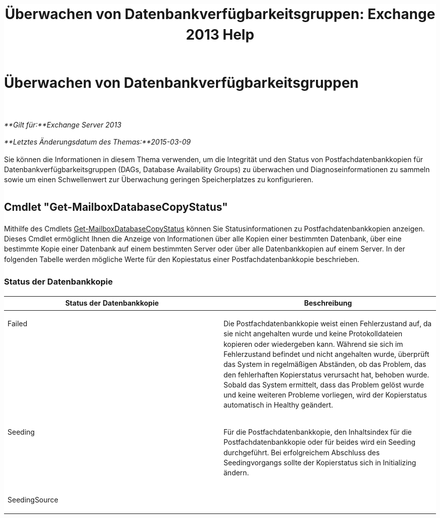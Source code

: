 ﻿---
title: 'Überwachen von Datenbankverfügbarkeitsgruppen: Exchange 2013 Help'
TOCTitle: Überwachen von Datenbankverfügbarkeitsgruppen
ms:assetid: f5bdfd6e-e93c-4d96-8bc2-548750d51930
ms:mtpsurl: https://technet.microsoft.com/de-de/library/Dd351258(v=EXCHG.150)
ms:contentKeyID: 50477086
ms.date: 05/22/2018
mtps_version: v=EXCHG.150
ms.translationtype: MT
---

# Überwachen von Datenbankverfügbarkeitsgruppen

 

_**Gilt für:**Exchange Server 2013_

_**Letztes Änderungsdatum des Themas:**2015-03-09_

Sie können die Informationen in diesem Thema verwenden, um die Integrität und den Status von Postfachdatenbankkopien für Datenbankverfügbarkeitsgruppen (DAGs, Database Availability Groups) zu überwachen und Diagnoseinformationen zu sammeln sowie um einen Schwellenwert zur Überwachung geringen Speicherplatzes zu konfigurieren.

## Cmdlet "Get-MailboxDatabaseCopyStatus"

Mithilfe des Cmdlets [Get-MailboxDatabaseCopyStatus](https://technet.microsoft.com/de-de/library/dd298044\(v=exchg.150\)) können Sie Statusinformationen zu Postfachdatenbankkopien anzeigen. Dieses Cmdlet ermöglicht Ihnen die Anzeige von Informationen über alle Kopien einer bestimmten Datenbank, über eine bestimmte Kopie einer Datenbank auf einem bestimmten Server oder über alle Datenbankkopien auf einem Server. In der folgenden Tabelle werden mögliche Werte für den Kopiestatus einer Postfachdatenbankkopie beschrieben.

### Status der Datenbankkopie

<table>
<colgroup>
<col style="width: 50%" />
<col style="width: 50%" />
</colgroup>
<thead>
<tr class="header">
<th>Status der Datenbankkopie</th>
<th>Beschreibung</th>
</tr>
</thead>
<tbody>
<tr class="odd">
<td><p>Failed</p></td>
<td><p>Die Postfachdatenbankkopie weist einen Fehlerzustand auf, da sie nicht angehalten wurde und keine Protokolldateien kopieren oder wiedergeben kann. Während sie sich im Fehlerzustand befindet und nicht angehalten wurde, überprüft das System in regelmäßigen Abständen, ob das Problem, das den fehlerhaften Kopierstatus verursacht hat, behoben wurde. Sobald das System ermittelt, dass das Problem gelöst wurde und keine weiteren Probleme vorliegen, wird der Kopierstatus automatisch in Healthy geändert.</p></td>
</tr>
<tr class="even">
<td><p>Seeding</p></td>
<td><p>Für die Postfachdatenbankkopie, den Inhaltsindex für die Postfachdatenbankkopie oder für beides wird ein Seeding durchgeführt. Bei erfolgreichem Abschluss des Seedingvorgangs sollte der Kopierstatus sich in Initializing ändern.</p></td>
</tr>
<tr class="odd">
<td><p>SeedingSource</p></td>